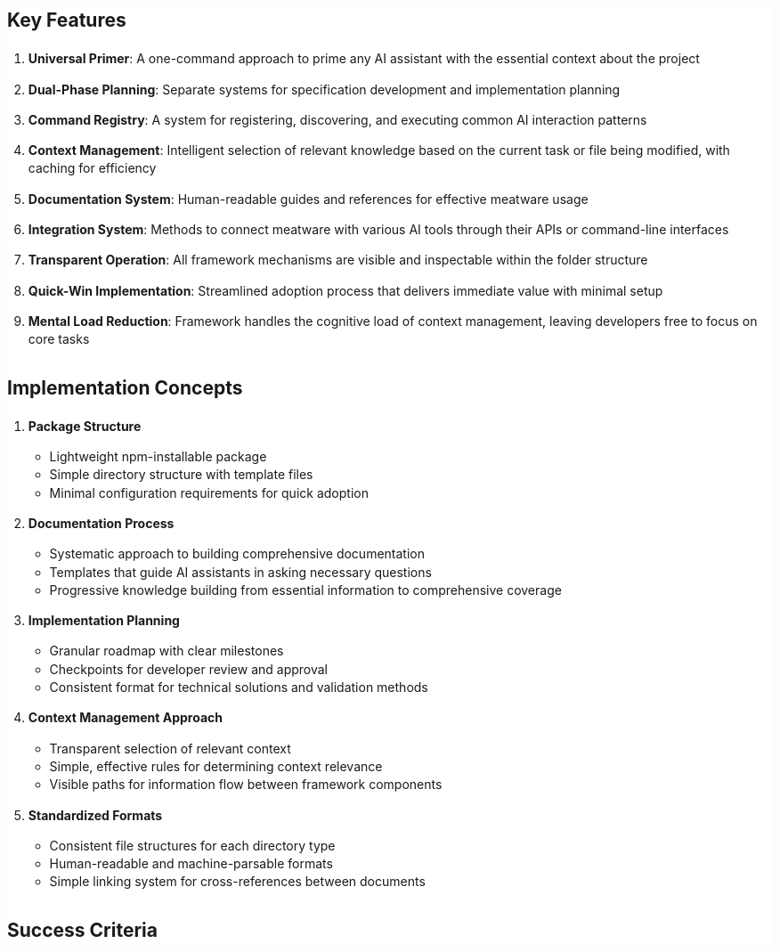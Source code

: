 ## Key Features

1. **Universal Primer**: A one-command approach to prime any AI assistant with the essential context about the project

2. **Dual-Phase Planning**: Separate systems for specification development and implementation planning

3. **Command Registry**: A system for registering, discovering, and executing common AI interaction patterns

4. **Context Management**: Intelligent selection of relevant knowledge based on the current task or file being modified, with caching for efficiency

5. **Documentation System**: Human-readable guides and references for effective meatware usage

6. **Integration System**: Methods to connect meatware with various AI tools through their APIs or command-line interfaces

7. **Transparent Operation**: All framework mechanisms are visible and inspectable within the folder structure

8. **Quick-Win Implementation**: Streamlined adoption process that delivers immediate value with minimal setup

9. **Mental Load Reduction**: Framework handles the cognitive load of context management, leaving developers free to focus on core tasks

## Implementation Concepts

1. **Package Structure**
   - Lightweight npm-installable package
   - Simple directory structure with template files
   - Minimal configuration requirements for quick adoption

2. **Documentation Process**
   - Systematic approach to building comprehensive documentation
   - Templates that guide AI assistants in asking necessary questions
   - Progressive knowledge building from essential information to comprehensive coverage

3. **Implementation Planning**
   - Granular roadmap with clear milestones
   - Checkpoints for developer review and approval
   - Consistent format for technical solutions and validation methods

4. **Context Management Approach**
   - Transparent selection of relevant context
   - Simple, effective rules for determining context relevance
   - Visible paths for information flow between framework components

5. **Standardized Formats**
   - Consistent file structures for each directory type
   - Human-readable and machine-parsable formats
   - Simple linking system for cross-references between documents

## Success Criteria
